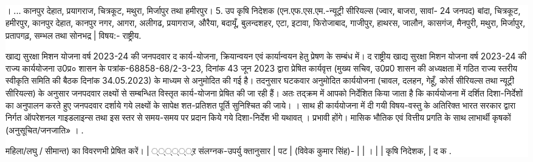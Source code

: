 ।
...
कानपुर देहात, प्रयागराज, चित्रकूट, मथुरा, मिर्जापुर तथा हमीरपुर।
5. उप कृषि निदेशक (एन.एफ.एस.एम.-न्यूट्री सीरियल्स (ज्वार, बाजरा, सावां- 24 जनपद)
बांदा, चित्रकूट, हमीरपुर, कानपुर देहात, कानपुर नगर, आगरा, अलीगढ, प्रयागराज, औरैया, बदायूँ,
बुलन्दशहर, एटा, इटावा, फिरोजाबाद, गाजीपुर, हाथरस, जालौन, कासगंज, मैनपुरी, मथुरा, मिर्जापुर,
प्रतापगढ़, सम्भल तथा सोनभद्र |
विषय:- राष्ट्रीय.

खाद्य
सुरक्षा
मिशन
योजना
वर्ष
2023-24
की
जनपदवार
द
कार्य-योजना, क्रियान्वयन एवं कार्यान्वयन हेतु प्रेषण के सम्बंध में।
द
राष्ट्रीय खाद्य सुरक्षा मिशन योजना वर्ष 2023-24 की राज्य कार्ययोजना उ0प्र० शासन के
पत्रांक-68858-68/2-3-23, दिनांक
43 जून 2023
द्वारा प्रेषित कार्यवृत्त
(मुख्य सचिव, उ0प्र0
शासन की अध्यक्षता में गठित राज्य स्तरीय स्वीकृति समिति की बैठक दिनांक 34.05.2023) के माध्यम
से अनुमोदित की गई है। तदनुसार घटकवार अनुमोदित कार्ययोजना (चावल, दलहन,
गेहूँ, कोर्स
सीरियल्स तथा न्यूट्री सीरियल्स) के अनुसार जनपदवार लक्ष्यों से सम्बन्धित विस्तृत कार्य-योजना
प्रेषित की जा रही हैं।
अतः तद्क्रम में आपको निर्देशित किया जाता है कि कार्ययोजना
में दर्शित दिशा-निर्देशों का
अनुपालन करते हुए जनपदवार दर्शाये गये लक्ष्यों के सापेक्ष शत-प्रतिशत पूर्ति सुनिश्चित की जाये।
।
साथ ही कार्ययोजना में दी गयी विषय-वस्तु के अतिरिक्त भारत सरकार द्वारा निर्गत ऑपरेशनल
गाइडलाइन्स तथा इस स्तर से समय-समय पर प्रदान किये गये दिशा-निर्देश भी यथावत्
।
प्रभावी होंगे। मासिक भौतिक एवं वित्तीय प्रगति के साथ लाभार्थी कृषकों (अनुसूचित/जनजाति»
।
.

महिला/लघु / सीमान्त) का विवरणभी
प्रेषित करें।
|
््््््ऱ
संलग्नक-उपर्यु क्तानुसार |
पट
|
(विवेक कुमार सिंह)-
|
|
।
|
|
कृषि निदेशक,
|
द
क
.

